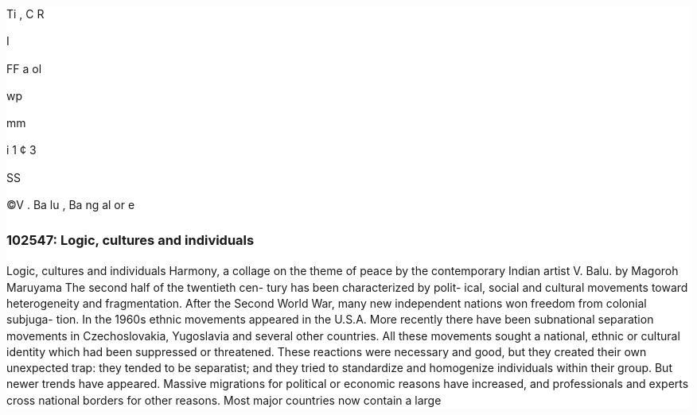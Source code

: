 Ti
, 
C
R
 
I
 
FF 
a 
ol
 
wp
 
mm
 
i 1 
¢ 
3   
  
     
SS
 
  
  
©V
. 
Ba
lu
, 
Ba
ng
al
or
e 


### 102547: Logic, cultures and individuals

Logic, cultures 
and individuals 
Harmony, 
a collage on the theme of 
peace by the contemporary 
Indian artist V. Balu. 
by Magoroh 
Maruyama 
The second half of the twentieth cen- 
tury has been characterized by polit- 
ical, social and cultural movements toward 
heterogeneity and fragmentation. After the 
Second World War, many new independent 
nations won freedom from colonial subjuga- 
tion. In the 1960s ethnic movements 
appeared in the U.S.A. More recently there 
have been subnational separation movements 
in Czechoslovakia, Yugoslavia and several 
other countries. 
All these movements sought a national, 
ethnic or cultural identity which had been 
suppressed or threatened. These reactions 
were necessary and good, but they created 
their own unexpected trap: they tended to be 
separatist; and they tried to standardize and 
homogenize individuals within their group. 
But newer trends have appeared. Massive 
migrations for political or economic reasons 
have increased, and professionals and experts 
cross national borders for other reasons. 
Most major countries now contain a large 